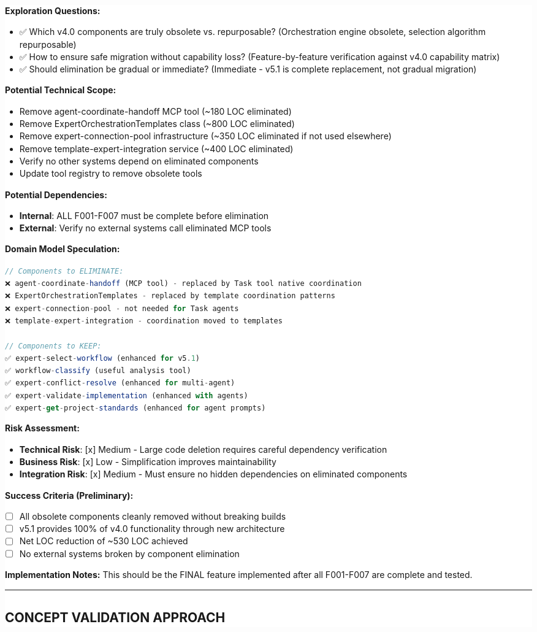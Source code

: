 **Exploration Questions:**
- ✅ Which v4.0 components are truly obsolete vs. repurposable? (Orchestration engine obsolete, selection algorithm repurposable)
- ✅ How to ensure safe migration without capability loss? (Feature-by-feature verification against v4.0 capability matrix)
- ✅ Should elimination be gradual or immediate? (Immediate - v5.1 is complete replacement, not gradual migration)

**Potential Technical Scope:**
- Remove agent-coordinate-handoff MCP tool (~180 LOC eliminated)
- Remove ExpertOrchestrationTemplates class (~800 LOC eliminated)
- Remove expert-connection-pool infrastructure (~350 LOC eliminated if not used elsewhere)
- Remove template-expert-integration service (~400 LOC eliminated)
- Verify no other systems depend on eliminated components
- Update tool registry to remove obsolete tools

**Potential Dependencies:**
- **Internal**: ALL F001-F007 must be complete before elimination
- **External**: Verify no external systems call eliminated MCP tools

**Domain Model Speculation:**
```typescript
// Components to ELIMINATE:
❌ agent-coordinate-handoff (MCP tool) - replaced by Task tool native coordination
❌ ExpertOrchestrationTemplates - replaced by template coordination patterns
❌ expert-connection-pool - not needed for Task agents
❌ template-expert-integration - coordination moved to templates

// Components to KEEP:
✅ expert-select-workflow (enhanced for v5.1)
✅ workflow-classify (useful analysis tool)
✅ expert-conflict-resolve (enhanced for multi-agent)
✅ expert-validate-implementation (enhanced with agents)
✅ expert-get-project-standards (enhanced for agent prompts)
```

**Risk Assessment:**
- **Technical Risk**: [x] Medium - Large code deletion requires careful dependency verification
- **Business Risk**: [x] Low - Simplification improves maintainability
- **Integration Risk**: [x] Medium - Must ensure no hidden dependencies on eliminated components

**Success Criteria (Preliminary):**
- [ ] All obsolete components cleanly removed without breaking builds
- [ ] v5.1 provides 100% of v4.0 functionality through new architecture
- [ ] Net LOC reduction of ~530 LOC achieved
- [ ] No external systems broken by component elimination

**Implementation Notes:**
This should be the FINAL feature implemented after all F001-F007 are complete and tested.

---

## **CONCEPT VALIDATION APPROACH**
